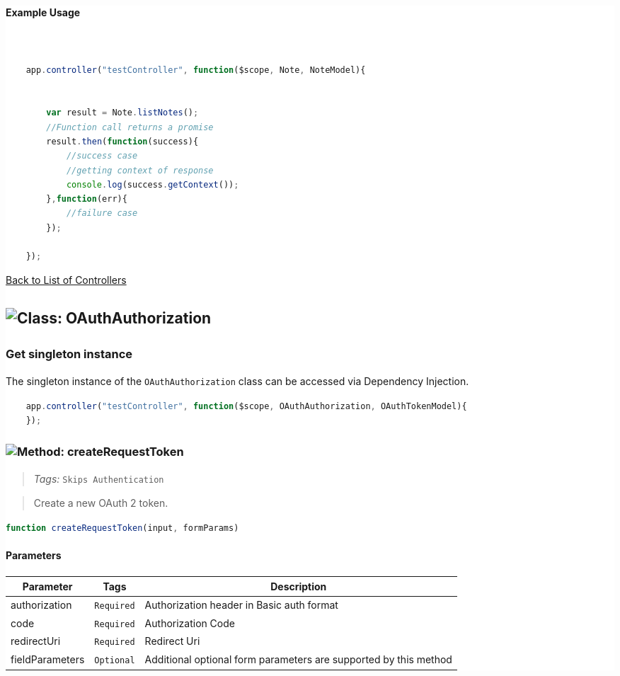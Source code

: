 #### Example Usage

```javascript


	app.controller("testController", function($scope, Note, NoteModel){


		var result = Note.listNotes();
        //Function call returns a promise
        result.then(function(success){
			//success case
			//getting context of response
			console.log(success.getContext());
		},function(err){
			//failure case
		});

	});
```



[Back to List of Controllers](#list_of_controllers)

## <a name="o_auth_authorization"></a>![Class: ](https://apidocs.io/img/class.png ".OAuthAuthorization") OAuthAuthorization

### Get singleton instance

The singleton instance of the ``` OAuthAuthorization ``` class can be accessed via Dependency Injection.

```js
	app.controller("testController", function($scope, OAuthAuthorization, OAuthTokenModel){
	});
```

### <a name="create_request_token"></a>![Method: ](https://apidocs.io/img/method.png ".OAuthAuthorization.createRequestToken") createRequestToken

> *Tags:*  ``` Skips Authentication ``` 

> Create a new OAuth 2 token.


```javascript
function createRequestToken(input, formParams)
```
#### Parameters

| Parameter | Tags | Description |
|-----------|------|-------------|
| authorization |  ``` Required ```  | Authorization header in Basic auth format |
| code |  ``` Required ```  | Authorization Code |
| redirectUri |  ``` Required ```  | Redirect Uri |
| fieldParameters | ``` Optional ``` | Additional optional form parameters are supported by this method |
